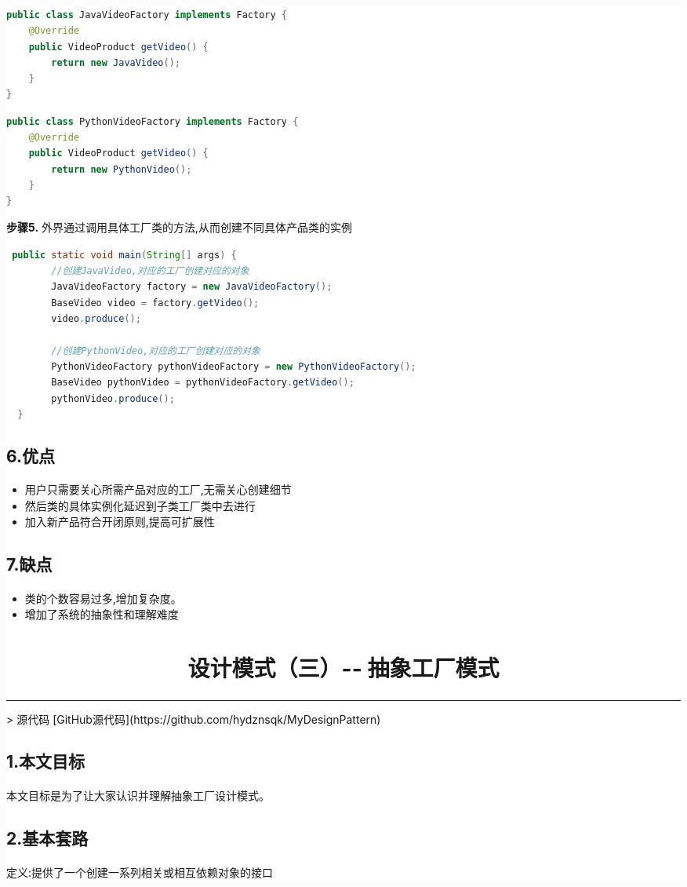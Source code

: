 ```java
public class JavaVideoFactory implements Factory {
    @Override
    public VideoProduct getVideo() {
        return new JavaVideo();
    }
}
```

```java
public class PythonVideoFactory implements Factory {
    @Override
    public VideoProduct getVideo() {
        return new PythonVideo();
    }
}
```
**步骤5.** 外界通过调用具体工厂类的方法,从而创建不同具体产品类的实例

```java
 public static void main(String[] args) {
        //创建JavaVideo,对应的工厂创建对应的对象
        JavaVideoFactory factory = new JavaVideoFactory();
        BaseVideo video = factory.getVideo();
        video.produce();

        //创建PythonVideo,对应的工厂创建对应的对象
        PythonVideoFactory pythonVideoFactory = new PythonVideoFactory();
        BaseVideo pythonVideo = pythonVideoFactory.getVideo();
        pythonVideo.produce();
  }
```
## 6.优点
- 用户只需要关心所需产品对应的工厂,无需关心创建细节
- 然后类的具体实例化延迟到子类工厂类中去进行
- 加入新产品符合开闭原则,提高可扩展性

## 7.缺点
- 类的个数容易过多,增加复杂度。
- 增加了系统的抽象性和理解难度


<h1 align="center">设计模式（三）-- 抽象工厂模式</h1>
<hr>
> 源代码
[GitHub源代码](https://github.com/hydznsqk/MyDesignPattern)

## 1.本文目标
本文目标是为了让大家认识并理解抽象工厂设计模式。

## 2.基本套路
定义:提供了一个创建一系列相关或相互依赖对象的接口
